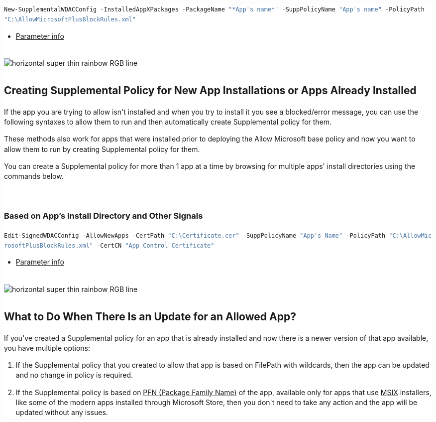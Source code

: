 ```powershell
New-SupplementalWDACConfig -InstalledAppXPackages -PackageName "*App's name*" -SuppPolicyName "App's name" -PolicyPath "C:\AllowMicrosoftPlusBlockRules.xml"
```

* [Parameter info](https://github.com/HotCakeX/Harden-Windows-Security/wiki/New-SupplementalWDACConfig#new-supplementalwdacconfig--installedappxpackages)

<br>

<img src="https://github.com/HotCakeX/Harden-Windows-Security/raw/main/images/Gifs/1pxRainbowLine.gif" width= "300000" alt="horizontal super thin rainbow RGB line">

<br>

## Creating Supplemental Policy for New App Installations or Apps Already Installed

If the app you are trying to allow isn't installed and when you try to install it you see a blocked/error message, you can use the following syntaxes to allow them to run and then automatically create Supplemental policy for them.

These methods also work for apps that were installed prior to deploying the Allow Microsoft base policy and now you want to allow them to run by creating Supplemental policy for them.

You can create a Supplemental policy for more than 1 app at a time by browsing for multiple apps' install directories using the commands below.

<br>

### Based on App’s Install Directory and Other Signals

```powershell
Edit-SignedWDACConfig -AllowNewApps -CertPath "C:\Certificate.cer" -SuppPolicyName "App's Name" -PolicyPath "C:\AllowMicrosoftPlusBlockRules.xml" -CertCN "App Control Certificate"
```

* [Parameter info](https://github.com/HotCakeX/Harden-Windows-Security/wiki/Edit-SignedWDACConfig#edit-signedwdacconfig--allownewapps)

<br>

<img src="https://github.com/HotCakeX/Harden-Windows-Security/raw/main/images/Gifs/1pxRainbowLine.gif" width= "300000" alt="horizontal super thin rainbow RGB line">

<br>

## What to Do When There Is an Update for an Allowed App?

If you've created a Supplemental policy for an app that is already installed and now there is a newer version of that app available, you have multiple options:

1. If the Supplemental policy that you created to allow that app is based on FilePath with wildcards, then the app can be updated and no change in policy is required.

2. If the Supplemental policy is based on [PFN (Package Family Name)](https://learn.microsoft.com/en-us/windows/security/application-security/application-control/app-control-for-business/design/manage-packaged-apps-with-appcontrol) of the app, available only for apps that use [MSIX](https://learn.microsoft.com/en-us/windows/msix/overview) installers, like some of the modern apps installed through Microsoft Store, then you don't need to take any action and the app will be updated without any issues.
